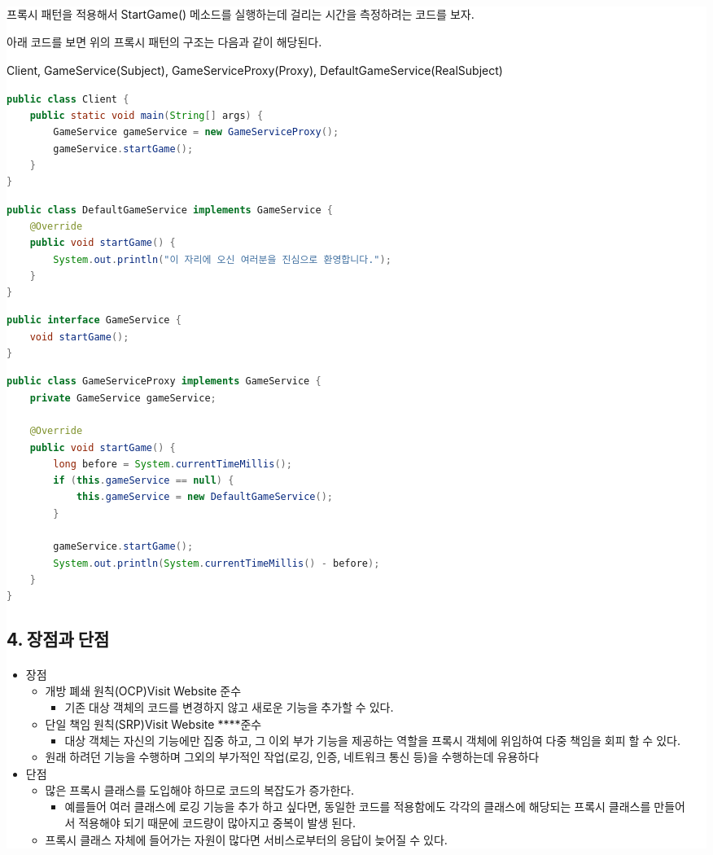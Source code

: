 프록시 패턴을 적용해서 StartGame() 메소드를 실행하는데 걸리는 시간을 측정하려는 코드를 보자.

아래 코드를 보면 위의 프록시 패턴의 구조는 다음과 같이 해당된다.

Client, GameService(Subject), GameServiceProxy(Proxy), DefaultGameService(RealSubject)

```java
public class Client {
    public static void main(String[] args) {
        GameService gameService = new GameServiceProxy();
        gameService.startGame();
    }
}
```

```java
public class DefaultGameService implements GameService {
    @Override
    public void startGame() {
        System.out.println("이 자리에 오신 여러분을 진심으로 환영합니다.");
    }
}
```

```java
public interface GameService {
    void startGame();
}
```

```java
public class GameServiceProxy implements GameService {
    private GameService gameService;

    @Override
    public void startGame() {
        long before = System.currentTimeMillis();
        if (this.gameService == null) {
            this.gameService = new DefaultGameService();
        }

        gameService.startGame();
        System.out.println(System.currentTimeMillis() - before);
    }
}
```

## 4. 장점과 단점

- 장점
    - 개방 폐쇄 원칙(OCP)Visit Website 준수
        - 기존 대상 객체의 코드를 변경하지 않고 새로운 기능을 추가할 수 있다.
    - 단일 책임 원칙(SRP)Visit Website ****준수
        - 대상 객체는 자신의 기능에만 집중 하고, 그 이외 부가 기능을 제공하는 역할을 프록시 객체에 위임하여 다중 책임을 회피 할 수 있다.
    - 원래 하려던 기능을 수행하며 그외의 부가적인 작업(로깅, 인증, 네트워크 통신 등)을 수행하는데 유용하다
- 단점
    - 많은 프록시 클래스를 도입해야 하므로 코드의 복잡도가 증가한다.
        - 예를들어 여러 클래스에 로깅 기능을 추가 하고 싶다면, 동일한 코드를 적용함에도 각각의 클래스에 해당되는 프록시 클래스를 만들어서 적용해야 되기 때문에 코드량이 많아지고 중복이 발생 된다.
    - 프록시 클래스 자체에 들어가는 자원이 많다면 서비스로부터의 응답이 늦어질 수 있다.
